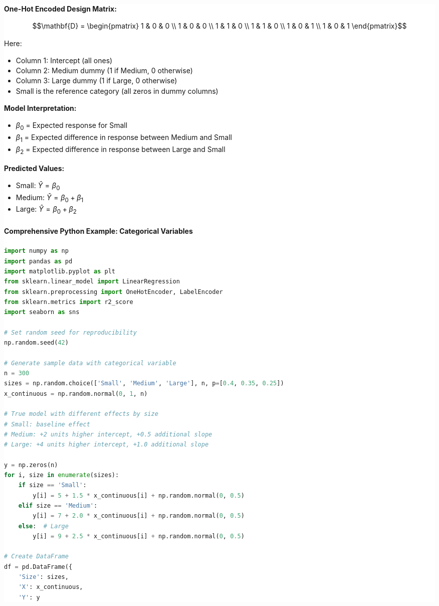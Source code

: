 **One-Hot Encoded Design Matrix:**
```math
\mathbf{D} = \begin{pmatrix}
1 & 0 & 0 \\
1 & 0 & 0 \\
1 & 1 & 0 \\
1 & 1 & 0 \\
1 & 0 & 1 \\
1 & 0 & 1
\end{pmatrix}
```

Here:
- Column 1: Intercept (all ones)
- Column 2: Medium dummy (1 if Medium, 0 otherwise)
- Column 3: Large dummy (1 if Large, 0 otherwise)
- Small is the reference category (all zeros in dummy columns)

**Model Interpretation:**
- $`\beta_0`$ = Expected response for Small
- $`\beta_1`$ = Expected difference in response between Medium and Small
- $`\beta_2`$ = Expected difference in response between Large and Small

**Predicted Values:**
- Small: $`\hat{Y} = \beta_0`$
- Medium: $`\hat{Y} = \beta_0 + \beta_1`$
- Large: $`\hat{Y} = \beta_0 + \beta_2`$

#### Comprehensive Python Example: Categorical Variables

```python
import numpy as np
import pandas as pd
import matplotlib.pyplot as plt
from sklearn.linear_model import LinearRegression
from sklearn.preprocessing import OneHotEncoder, LabelEncoder
from sklearn.metrics import r2_score
import seaborn as sns

# Set random seed for reproducibility
np.random.seed(42)

# Generate sample data with categorical variable
n = 300
sizes = np.random.choice(['Small', 'Medium', 'Large'], n, p=[0.4, 0.35, 0.25])
x_continuous = np.random.normal(0, 1, n)

# True model with different effects by size
# Small: baseline effect
# Medium: +2 units higher intercept, +0.5 additional slope
# Large: +4 units higher intercept, +1.0 additional slope

y = np.zeros(n)
for i, size in enumerate(sizes):
    if size == 'Small':
        y[i] = 5 + 1.5 * x_continuous[i] + np.random.normal(0, 0.5)
    elif size == 'Medium':
        y[i] = 7 + 2.0 * x_continuous[i] + np.random.normal(0, 0.5)
    else:  # Large
        y[i] = 9 + 2.5 * x_continuous[i] + np.random.normal(0, 0.5)

# Create DataFrame
df = pd.DataFrame({
    'Size': sizes,
    'X': x_continuous,
    'Y': y
```